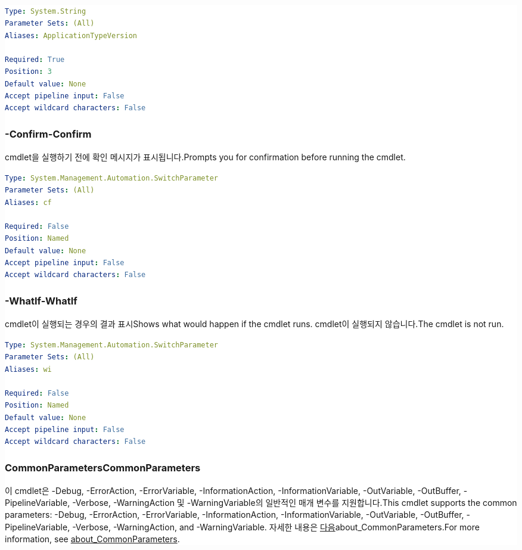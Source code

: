 ```yaml
Type: System.String
Parameter Sets: (All)
Aliases: ApplicationTypeVersion

Required: True
Position: 3
Default value: None
Accept pipeline input: False
Accept wildcard characters: False
```

### <span data-ttu-id="63234-130">-Confirm</span><span class="sxs-lookup"><span data-stu-id="63234-130">-Confirm</span></span>
<span data-ttu-id="63234-131">cmdlet을 실행하기 전에 확인 메시지가 표시됩니다.</span><span class="sxs-lookup"><span data-stu-id="63234-131">Prompts you for confirmation before running the cmdlet.</span></span>

```yaml
Type: System.Management.Automation.SwitchParameter
Parameter Sets: (All)
Aliases: cf

Required: False
Position: Named
Default value: None
Accept pipeline input: False
Accept wildcard characters: False
```

### <span data-ttu-id="63234-132">-WhatIf</span><span class="sxs-lookup"><span data-stu-id="63234-132">-WhatIf</span></span>
<span data-ttu-id="63234-133">cmdlet이 실행되는 경우의 결과 표시</span><span class="sxs-lookup"><span data-stu-id="63234-133">Shows what would happen if the cmdlet runs.</span></span>
<span data-ttu-id="63234-134">cmdlet이 실행되지 않습니다.</span><span class="sxs-lookup"><span data-stu-id="63234-134">The cmdlet is not run.</span></span>

```yaml
Type: System.Management.Automation.SwitchParameter
Parameter Sets: (All)
Aliases: wi

Required: False
Position: Named
Default value: None
Accept pipeline input: False
Accept wildcard characters: False
```

### <span data-ttu-id="63234-135">CommonParameters</span><span class="sxs-lookup"><span data-stu-id="63234-135">CommonParameters</span></span>
<span data-ttu-id="63234-136">이 cmdlet은 -Debug, -ErrorAction, -ErrorVariable, -InformationAction, -InformationVariable, -OutVariable, -OutBuffer, -PipelineVariable, -Verbose, -WarningAction 및 -WarningVariable의 일반적인 매개 변수를 지원합니다.</span><span class="sxs-lookup"><span data-stu-id="63234-136">This cmdlet supports the common parameters: -Debug, -ErrorAction, -ErrorVariable, -InformationAction, -InformationVariable, -OutVariable, -OutBuffer, -PipelineVariable, -Verbose, -WarningAction, and -WarningVariable.</span></span> <span data-ttu-id="63234-137">자세한 내용은 [다음](http://go.microsoft.com/fwlink/?LinkID=113216)about_CommonParameters.</span><span class="sxs-lookup"><span data-stu-id="63234-137">For more information, see [about_CommonParameters](http://go.microsoft.com/fwlink/?LinkID=113216).</span></span>
